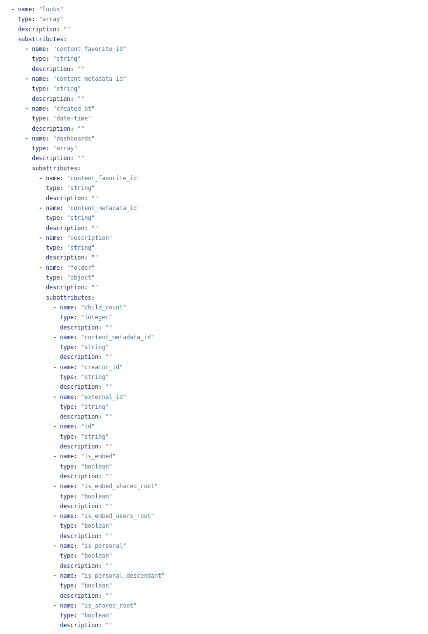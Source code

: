 ```yaml
  - name: "looks"
    type: "array"
    description: ""
    subattributes:
      - name: "content_favorite_id"
        type: "string"
        description: ""
      - name: "content_metadata_id"
        type: "string"
        description: ""
      - name: "created_at"
        type: "date-time"
        description: ""
      - name: "dashboards"
        type: "array"
        description: ""
        subattributes:
          - name: "content_favorite_id"
            type: "string"
            description: ""
          - name: "content_metadata_id"
            type: "string"
            description: ""
          - name: "description"
            type: "string"
            description: ""
          - name: "folder"
            type: "object"
            description: ""
            subattributes:
              - name: "child_count"
                type: "integer"
                description: ""
              - name: "content_metadata_id"
                type: "string"
                description: ""
              - name: "creator_id"
                type: "string"
                description: ""
              - name: "external_id"
                type: "string"
                description: ""
              - name: "id"
                type: "string"
                description: ""
              - name: "is_embed"
                type: "boolean"
                description: ""
              - name: "is_embed_shared_root"
                type: "boolean"
                description: ""
              - name: "is_embed_users_root"
                type: "boolean"
                description: ""
              - name: "is_personal"
                type: "boolean"
                description: ""
              - name: "is_personal_descendant"
                type: "boolean"
                description: ""
              - name: "is_shared_root"
                type: "boolean"
                description: ""
```